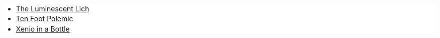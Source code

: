 - [The Luminescent Lich](https://luminescentlich.blogspot.com/2021/06/experience-points-for-different-modes.html)
- [Ten Foot Polemic](http://tenfootpolemic.blogspot.com/2015/04/the-cost-of-living-downtime-activities.html)
- [Xenio in a Bottle](https://xenioinabottle.blogspot.com/2021/04/maze-rats-spells-in-cairn.html)

